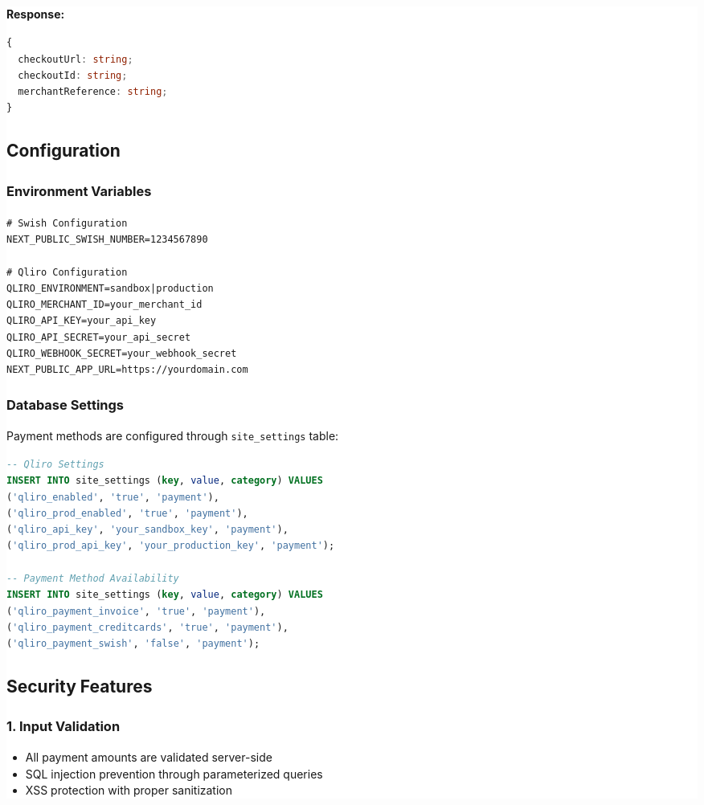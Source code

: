 **Response:**
```typescript
{
  checkoutUrl: string;
  checkoutId: string;
  merchantReference: string;
}
```

## Configuration

### Environment Variables

```env
# Swish Configuration
NEXT_PUBLIC_SWISH_NUMBER=1234567890

# Qliro Configuration
QLIRO_ENVIRONMENT=sandbox|production
QLIRO_MERCHANT_ID=your_merchant_id
QLIRO_API_KEY=your_api_key
QLIRO_API_SECRET=your_api_secret
QLIRO_WEBHOOK_SECRET=your_webhook_secret
NEXT_PUBLIC_APP_URL=https://yourdomain.com
```

### Database Settings

Payment methods are configured through `site_settings` table:

```sql
-- Qliro Settings
INSERT INTO site_settings (key, value, category) VALUES
('qliro_enabled', 'true', 'payment'),
('qliro_prod_enabled', 'true', 'payment'),
('qliro_api_key', 'your_sandbox_key', 'payment'),
('qliro_prod_api_key', 'your_production_key', 'payment');

-- Payment Method Availability
INSERT INTO site_settings (key, value, category) VALUES
('qliro_payment_invoice', 'true', 'payment'),
('qliro_payment_creditcards', 'true', 'payment'),
('qliro_payment_swish', 'false', 'payment');
```

## Security Features

### 1. Input Validation
- All payment amounts are validated server-side
- SQL injection prevention through parameterized queries
- XSS protection with proper sanitization
